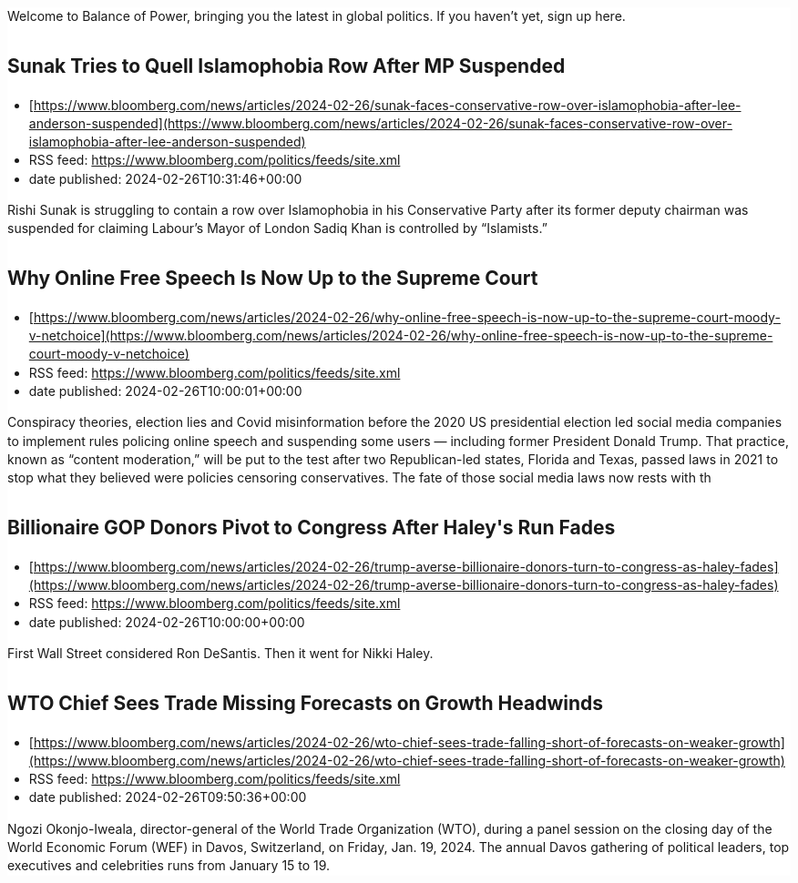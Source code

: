 Welcome to Balance of Power, bringing you the latest in global politics. If you haven’t yet, sign up here.

## Sunak Tries to Quell Islamophobia Row After MP Suspended
 - [https://www.bloomberg.com/news/articles/2024-02-26/sunak-faces-conservative-row-over-islamophobia-after-lee-anderson-suspended](https://www.bloomberg.com/news/articles/2024-02-26/sunak-faces-conservative-row-over-islamophobia-after-lee-anderson-suspended)
 - RSS feed: https://www.bloomberg.com/politics/feeds/site.xml
 - date published: 2024-02-26T10:31:46+00:00

Rishi Sunak is struggling to contain a row over Islamophobia in his Conservative Party after its former deputy chairman was suspended for claiming Labour’s Mayor of London Sadiq Khan is controlled by “Islamists.”

## Why Online Free Speech Is Now Up to the Supreme Court
 - [https://www.bloomberg.com/news/articles/2024-02-26/why-online-free-speech-is-now-up-to-the-supreme-court-moody-v-netchoice](https://www.bloomberg.com/news/articles/2024-02-26/why-online-free-speech-is-now-up-to-the-supreme-court-moody-v-netchoice)
 - RSS feed: https://www.bloomberg.com/politics/feeds/site.xml
 - date published: 2024-02-26T10:00:01+00:00

Conspiracy theories, election lies and Covid misinformation before the 2020 US presidential election led social media companies to implement rules policing online speech and suspending some users &mdash; including former President Donald Trump. That practice, known as “content moderation,” will be put to the test after two Republican-led states, Florida and Texas, passed laws in 2021 to stop what they believed were policies censoring conservatives. The fate of those social media laws now rests with th

## Billionaire GOP Donors Pivot to Congress After Haley's Run Fades
 - [https://www.bloomberg.com/news/articles/2024-02-26/trump-averse-billionaire-donors-turn-to-congress-as-haley-fades](https://www.bloomberg.com/news/articles/2024-02-26/trump-averse-billionaire-donors-turn-to-congress-as-haley-fades)
 - RSS feed: https://www.bloomberg.com/politics/feeds/site.xml
 - date published: 2024-02-26T10:00:00+00:00

First Wall Street considered Ron DeSantis. Then it went for Nikki Haley.

## WTO Chief Sees Trade Missing Forecasts on Growth Headwinds
 - [https://www.bloomberg.com/news/articles/2024-02-26/wto-chief-sees-trade-falling-short-of-forecasts-on-weaker-growth](https://www.bloomberg.com/news/articles/2024-02-26/wto-chief-sees-trade-falling-short-of-forecasts-on-weaker-growth)
 - RSS feed: https://www.bloomberg.com/politics/feeds/site.xml
 - date published: 2024-02-26T09:50:36+00:00

Ngozi Okonjo-Iweala, director-general of the World Trade Organization (WTO), during a panel session on the closing day of the World Economic Forum (WEF) in Davos, Switzerland, on Friday, Jan. 19, 2024. The annual Davos gathering of political leaders, top executives and celebrities runs from January 15 to 19.
